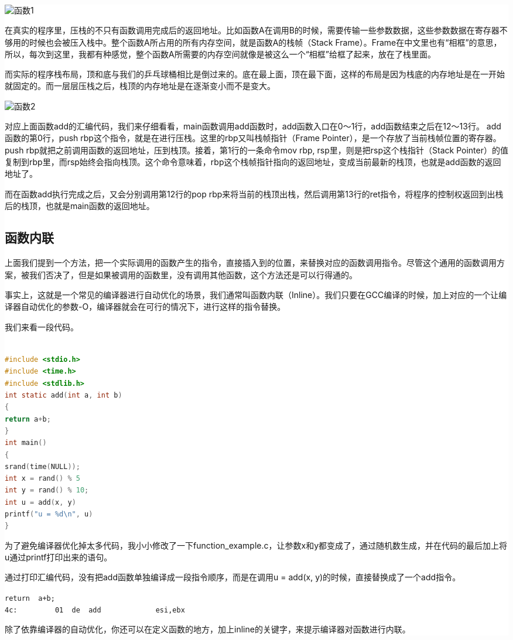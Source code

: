 ![函数1](https://tva1.sinaimg.cn/large/007S8ZIlgy1gg8g8591hej31bl0u0wq5.jpg)

在真实的程序里，压栈的不只有函数调用完成后的返回地址。比如函数A在调用B的时候，需要传输一些参数数据，这些参数数据在寄存器不够用的时候也会被压入栈中。整个函数A所占用的所有内存空间，就是函数A的栈帧（Stack Frame）。Frame在中文里也有“相框”的意思，所以，每次到这里，我都有种感觉，整个函数A所需要的内存空间就像是被这么一个“相框”给框了起来，放在了栈里面。

而实际的程序栈布局，顶和底与我们的乒乓球桶相比是倒过来的。底在最上面，顶在最下面，这样的布局是因为栈底的内存地址是在一开始就固定的。而一层层压栈之后，栈顶的内存地址是在逐渐变小而不是变大。

![函数2](https://tva1.sinaimg.cn/large/007S8ZIlgy1gg8g9xrdb5j30ul0u0wm9.jpg)

对应上面函数add的汇编代码，我们来仔细看看，main函数调用add函数时，add函数入口在0～1行，add函数结束之后在12～13行。
add函数的第0行，push	rbp这个指令，就是在进行压栈。这里的rbp又叫栈帧指针（Frame	Pointer），是一个存放了当前栈帧位置的寄存器。push	rbp就把之前调用函数的返回地址，压到栈顶。接着，第1行的一条命令mov	rbp,	rsp里，则是把rsp这个栈指针（Stack	Pointer）的值复制到rbp里，而rsp始终会指向栈顶。这个命令意味着，rbp这个栈帧指针指向的返回地址，变成当前最新的栈顶，也就是add函数的返回地址了。

而在函数add执行完成之后，又会分别调用第12行的pop	rbp来将当前的栈顶出栈，然后调用第13行的ret指令，将程序的控制权返回到出栈后的栈顶，也就是main函数的返回地址。

## 函数内联

上面我们提到一个方法，把一个实际调用的函数产生的指令，直接插入到的位置，来替换对应的函数调用指令。尽管这个通用的函数调用方案，被我们否决了，但是如果被调用的函数里，没有调用其他函数，这个方法还是可以行得通的。

事实上，这就是一个常见的编译器进行自动优化的场景，我们通常叫函数内联（Inline）。我们只要在GCC编译的时候，加上对应的一个让编译器自动优化的参数-O，编译器就会在可行的情况下，进行这样的指令替换。

我们来看一段代码。

```c

#include <stdio.h>
#include <time.h>
#include <stdlib.h>
int static add(int a, int b)
{
return a+b;
} 
int main()
{
srand(time(NULL));
int x = rand() % 5
int y = rand() % 10;
int u = add(x, y)
printf("u = %d\n", u)
}
```

为了避免编译器优化掉太多代码，我小小修改了一下function_example.c，让参数x和y都变成了，通过随机数生成，并在代码的最后加上将u通过printf打印出来的语句。

通过打印汇编代码，没有把add函数单独编译成一段指令顺序，而是在调用u	=	add(x,	y)的时候，直接替换成了一个add指令。

```assembly
return	a+b;
4c:			01	de	add				esi,ebx
```

除了依靠编译器的自动优化，你还可以在定义函数的地方，加上inline的关键字，来提示编译器对函数进行内联。
